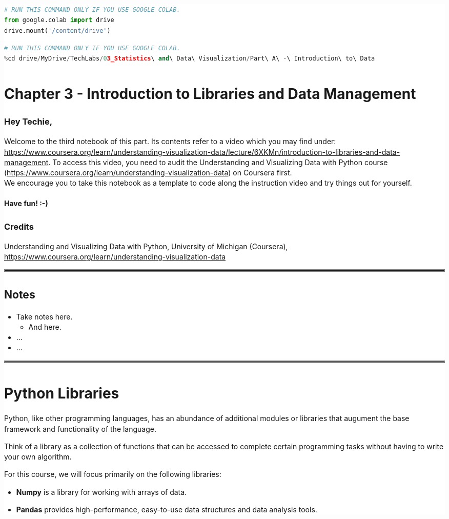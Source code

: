 ```python
# RUN THIS COMMAND ONLY IF YOU USE GOOGLE COLAB.
from google.colab import drive
drive.mount('/content/drive')
```


```python
# RUN THIS COMMAND ONLY IF YOU USE GOOGLE COLAB.
%cd drive/MyDrive/TechLabs/03_Statistics\ and\ Data\ Visualization/Part\ A\ -\ Introduction\ to\ Data
```

# Chapter 3 - Introduction to Libraries and Data Management   
### Hey Techie,
Welcome to the third notebook of this part. Its contents refer to a video which you may find under: https://www.coursera.org/learn/understanding-visualization-data/lecture/6XKMn/introduction-to-libraries-and-data-management. To access this video, you need to audit the Understanding and Visualizing Data with Python course (https://www.coursera.org/learn/understanding-visualization-data) on Coursera first.   
We encourage you to take this notebook as a template to code along the instruction video and try things out for yourself.
#### Have fun! :-)

### Credits
Understanding and Visualizing Data with Python, University of Michigan (Coursera), https://www.coursera.org/learn/understanding-visualization-data
   
<hr style="border:2px solid gray"> </hr>   
   
## Notes

* Take notes here.
    * And here.
* ...
* ...

<hr style="border:2px solid gray"> </hr>   

# Python Libraries

Python, like other programming languages, has an abundance of additional modules or libraries that augument the base framework and functionality of the language.

Think of a library as a collection of functions that can be accessed to complete certain programming tasks without having to write your own algorithm.

For this course, we will focus primarily on the following libraries:

* **Numpy** is a library for working with arrays of data.

* **Pandas** provides high-performance, easy-to-use data structures and data analysis tools.
